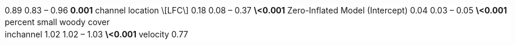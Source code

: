 <td style=" padding:0.2cm; text-align:left; vertical-align:top; text-align:center;  ">
0.89
</td>
<td style=" padding:0.2cm; text-align:left; vertical-align:top; text-align:center;  ">
0.83 – 0.96
</td>
<td style=" padding:0.2cm; text-align:left; vertical-align:top; text-align:center;  ">
<strong>0.001</strong>
</td>
</tr>
<tr>
<td style=" padding:0.2cm; text-align:left; vertical-align:top; text-align:left; ">
channel location \[LFC\]
</td>
<td style=" padding:0.2cm; text-align:left; vertical-align:top; text-align:center;  ">
0.18
</td>
<td style=" padding:0.2cm; text-align:left; vertical-align:top; text-align:center;  ">
0.08 – 0.37
</td>
<td style=" padding:0.2cm; text-align:left; vertical-align:top; text-align:center;  ">
<strong>\<0.001</strong>
</td>
</tr>
<tr>
<td colspan="4" style="font-weight:bold; text-align:left; padding-top:.8em;">
Zero-Inflated Model
</td>
</tr>
<tr>
<td style=" padding:0.2cm; text-align:left; vertical-align:top; text-align:left; ">
(Intercept)
</td>
<td style=" padding:0.2cm; text-align:left; vertical-align:top; text-align:center;  ">
0.04
</td>
<td style=" padding:0.2cm; text-align:left; vertical-align:top; text-align:center;  ">
0.03 – 0.05
</td>
<td style=" padding:0.2cm; text-align:left; vertical-align:top; text-align:center;  ">
<strong>\<0.001</strong>
</td>
</tr>
<tr>
<td style=" padding:0.2cm; text-align:left; vertical-align:top; text-align:left; ">
percent small woody cover<br>inchannel
</td>
<td style=" padding:0.2cm; text-align:left; vertical-align:top; text-align:center;  ">
1.02
</td>
<td style=" padding:0.2cm; text-align:left; vertical-align:top; text-align:center;  ">
1.02 – 1.03
</td>
<td style=" padding:0.2cm; text-align:left; vertical-align:top; text-align:center;  ">
<strong>\<0.001</strong>
</td>
</tr>
<tr>
<td style=" padding:0.2cm; text-align:left; vertical-align:top; text-align:left; ">
velocity
</td>
<td style=" padding:0.2cm; text-align:left; vertical-align:top; text-align:center;  ">
0.77
</td>